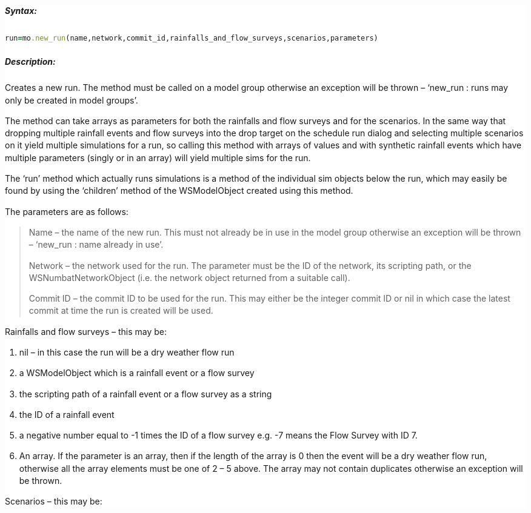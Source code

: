 ##### Syntax:

```ruby
run=mo.new_run(name,network,commit_id,rainfalls_and_flow_surveys,scenarios,parameters)
```

##### Description:


Creates a new run. The method must be called on a model group otherwise
an exception will be thrown – ‘new\_run : runs may only be created in
model groups’.

The method can take arrays as parameters for both the rainfalls and flow
surveys and for the scenarios. In the same way that dropping multiple
rainfall events and flow surveys into the drop target on the schedule
run dialog and selecting multiple scenarios on it yield multiple
simulations for a run, so calling this method with arrays of values and
with synthetic rainfall events which have multiple parameters (singly or
in an array) will yield multiple sims for the run.

The ‘run’ method which actually runs simulations is a method of the
individual sim objects below the run, which may easily be found by using
the ‘children’ method of the WSModelObject created using this method.

The parameters are as follows:

> Name – the name of the new run. This must not already be in use in the
> model group otherwise an exception will be thrown – ‘new\_run : name
> already in use’.
>
> Network – the network used for the run. The parameter must be the ID
> of the network, its scripting path, or the WSNumbatNetworkObject (i.e.
> the network object returned from a suitable call).
>
> Commit ID – the commit ID to be used for the run. This may either be
> the integer commit ID or nil in which case the latest commit at time
> the run is created will be used.

Rainfalls and flow surveys – this may be:

1.  nil – in this case the run will be a dry weather flow run

2.  a WSModelObject which is a rainfall event or a flow survey

3.  the scripting path of a rainfall event or a flow survey as a string

4.  the ID of a rainfall event

5.  a negative number equal to -1 times the ID of a flow survey e.g. -7
    means the Flow Survey with ID 7.

6.  An array. If the parameter is an array, then if the length of the
    array is 0 then the event will be a dry weather flow run, otherwise
    all the array elements must be one of 2 – 5 above. The array may not
    contain duplicates otherwise an exception will be thrown.

Scenarios – this may be:
